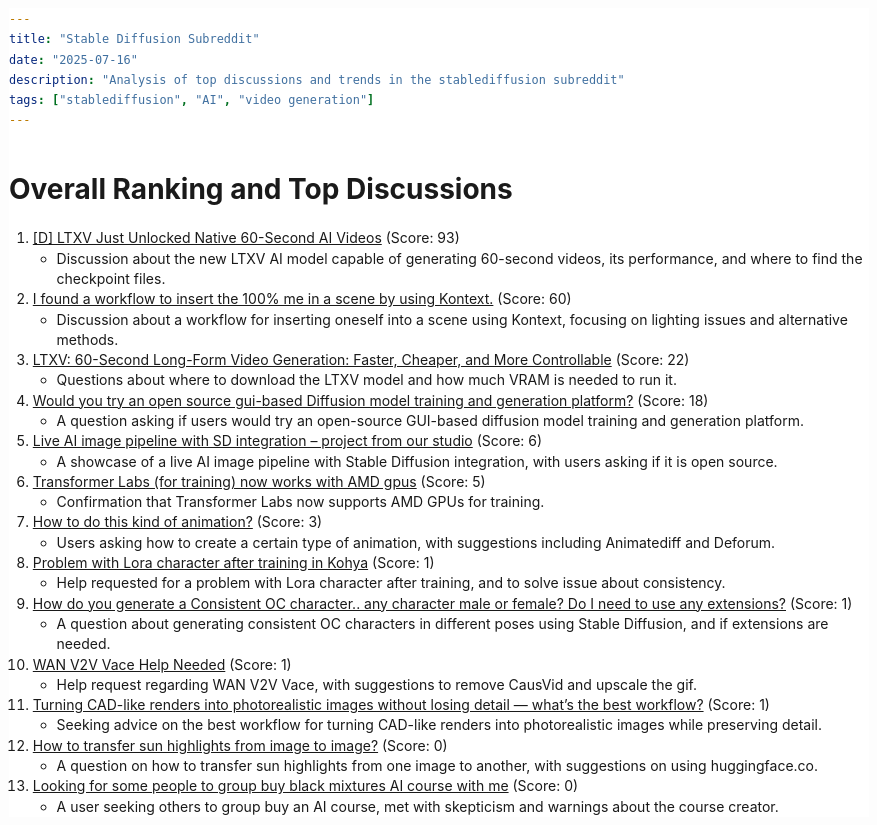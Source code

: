 ```yaml
---
title: "Stable Diffusion Subreddit"
date: "2025-07-16"
description: "Analysis of top discussions and trends in the stablediffusion subreddit"
tags: ["stablediffusion", "AI", "video generation"]
---
```


# Overall Ranking and Top Discussions
1.  [[D] LTXV Just Unlocked Native 60-Second AI Videos](https://v.redd.it/tq7aozwa3adf1) (Score: 93)
    *   Discussion about the new LTXV AI model capable of generating 60-second videos, its performance, and where to find the checkpoint files.
2.  [I found a workflow to insert the 100% me in a scene by using Kontext.](https://www.reddit.com/r/StableDiffusion/comments/1m1hk30/i_found_a_workflow_to_insert_the_100_me_in_a/) (Score: 60)
    *   Discussion about a workflow for inserting oneself into a scene using Kontext, focusing on lighting issues and alternative methods.
3.  [LTXV: 60-Second Long-Form Video Generation: Faster, Cheaper, and More Controllable](https://v.redd.it/erjxfnroz9df1) (Score: 22)
    *   Questions about where to download the LTXV model and how much VRAM is needed to run it.
4.  [Would you try an open source gui-based Diffusion model training and generation platform?](https://i.redd.it/03l37aybaadf1.gif) (Score: 18)
    *   A question asking if users would try an open-source GUI-based diffusion model training and generation platform.
5.  [Live AI image pipeline with SD integration – project from our studio](https://v.redd.it/ie86e3hey9df1) (Score: 6)
    *   A showcase of a live AI image pipeline with Stable Diffusion integration, with users asking if it is open source.
6.  [Transformer Labs (for training) now works with AMD gpus](https://www.reddit.com/r/StableDiffusion/comments/1m1hv9n/transformer_labs_for_training_now_works_with_amd/) (Score: 5)
    *   Confirmation that Transformer Labs now supports AMD GPUs for training.
7.  [How to do this kind of animation?](https://v.redd.it/smskkjj9j9df1) (Score: 3)
    *   Users asking how to create a certain type of animation, with suggestions including Animatediff and Deforum.
8.  [Problem with Lora character after training in Kohya](https://www.reddit.com/gallery/1m1l9wq) (Score: 1)
    *   Help requested for a problem with Lora character after training, and to solve issue about consistency.
9.  [How do you generate a Consistent OC character.. any character male or female? Do I need to use any extensions?](https://www.reddit.com/r/StableDiffusion/comments/1m1hz4y/how_do_you_generate_a_consistent_oc_character_any/) (Score: 1)
    *   A question about generating consistent OC characters in different poses using Stable Diffusion, and if extensions are needed.
10. [WAN V2V Vace Help Needed](https://www.reddit.com/r/StableDiffusion/comments/1m1kbjh/wan_v2v_vace_help_needed/) (Score: 1)
    *   Help request regarding WAN V2V Vace, with suggestions to remove CausVid and upscale the gif.
11. [Turning CAD-like renders into photorealistic images without losing detail — what’s the best workflow?](https://www.reddit.com/r/StableDiffusion/comments/1m1kkyq/turning_cadlike_renders_into_photorealistic/) (Score: 1)
    *   Seeking advice on the best workflow for turning CAD-like renders into photorealistic images while preserving detail.
12. [How to transfer sun highlights from image to image?](https://www.reddit.com/gallery/1m1jfux) (Score: 0)
    *   A question on how to transfer sun highlights from one image to another, with suggestions on using huggingface.co.
13. [Looking for some people to group buy black mixtures AI course with me](https://www.reddit.com/r/StableDiffusion/comments/1m1kjn5/looking_for_some_people_to_group_buy_black/) (Score: 0)
    *   A user seeking others to group buy an AI course, met with skepticism and warnings about the course creator.